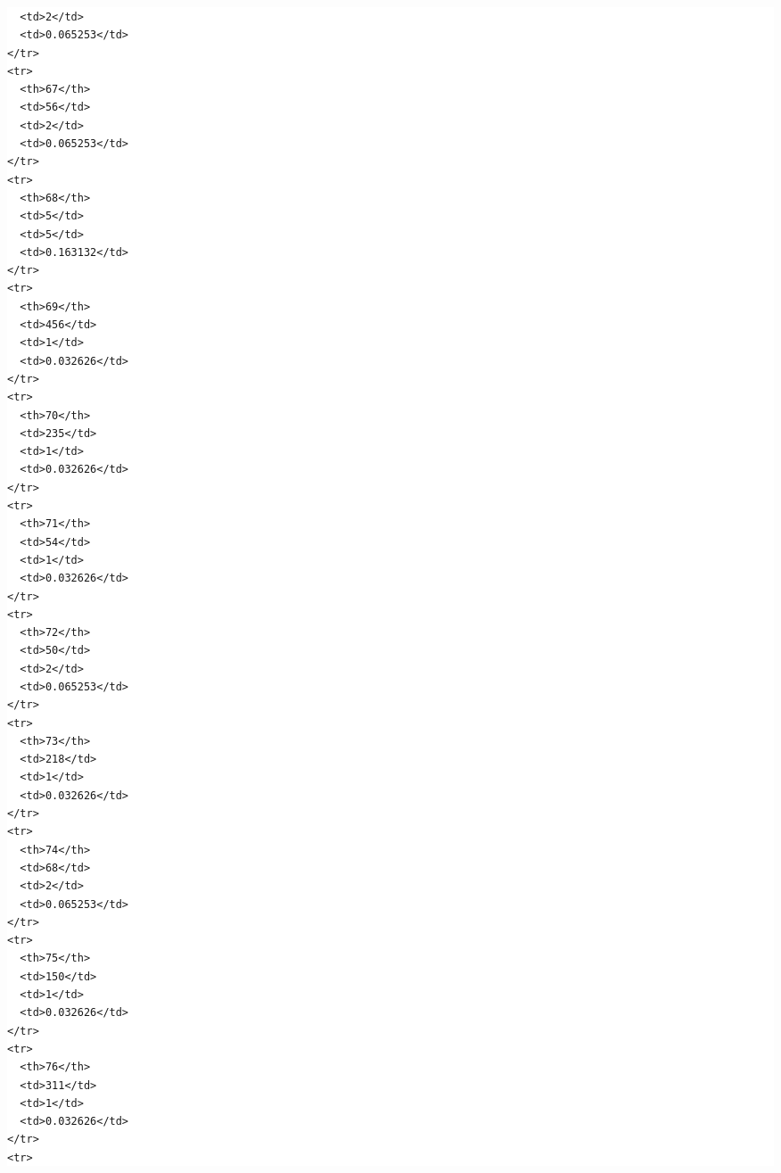      <td>2</td>
      <td>0.065253</td>
    </tr>
    <tr>
      <th>67</th>
      <td>56</td>
      <td>2</td>
      <td>0.065253</td>
    </tr>
    <tr>
      <th>68</th>
      <td>5</td>
      <td>5</td>
      <td>0.163132</td>
    </tr>
    <tr>
      <th>69</th>
      <td>456</td>
      <td>1</td>
      <td>0.032626</td>
    </tr>
    <tr>
      <th>70</th>
      <td>235</td>
      <td>1</td>
      <td>0.032626</td>
    </tr>
    <tr>
      <th>71</th>
      <td>54</td>
      <td>1</td>
      <td>0.032626</td>
    </tr>
    <tr>
      <th>72</th>
      <td>50</td>
      <td>2</td>
      <td>0.065253</td>
    </tr>
    <tr>
      <th>73</th>
      <td>218</td>
      <td>1</td>
      <td>0.032626</td>
    </tr>
    <tr>
      <th>74</th>
      <td>68</td>
      <td>2</td>
      <td>0.065253</td>
    </tr>
    <tr>
      <th>75</th>
      <td>150</td>
      <td>1</td>
      <td>0.032626</td>
    </tr>
    <tr>
      <th>76</th>
      <td>311</td>
      <td>1</td>
      <td>0.032626</td>
    </tr>
    <tr>